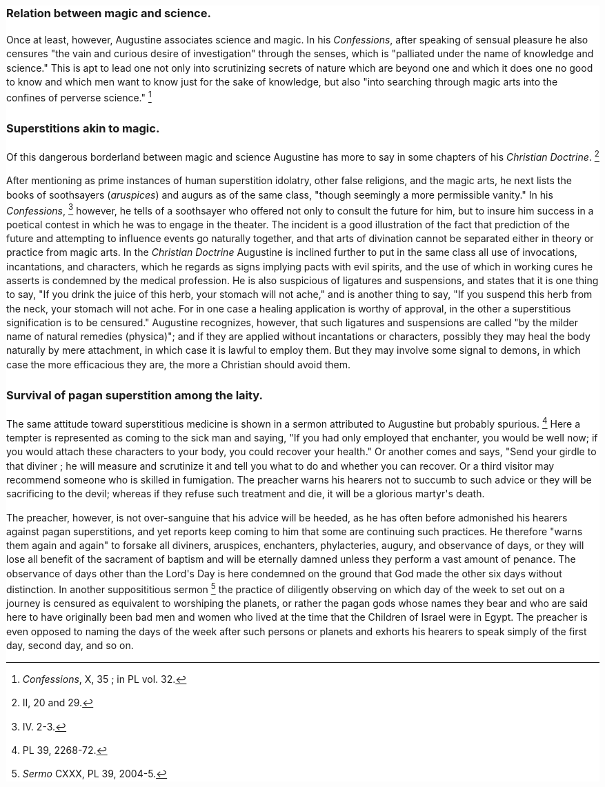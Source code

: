  [^7:2]: _De Genesi_ ad litteram, XI, 28- 9; PL 34, 444-5. 

### Relation between magic and science.

Once at least, however, Augustine associates science and magic. In his _Confessions_, after speaking of sensual pleasure he also censures "the vain and curious desire of investigation" through the senses, which is "palliated under the name of knowledge and science." This is apt to lead one not only into scrutinizing secrets of nature which are beyond one and which it does one no good to know and which men want to know just for the sake of knowledge, but also "into searching through magic arts into the confines of perverse science." [^7:3] 

 [^7:3]: _Confessions_, X, 35 ; in PL vol. 32. 

### Superstitions akin to magic.

Of this dangerous borderland between magic and science Augustine has more to say in some chapters of his _Christian Doctrine_. [^7:4] 

 [^7:4]: II, 20 and 29. 

After mentioning as prime instances of human superstition idolatry, other false religions, and the magic arts, he next lists the books of soothsayers (_aruspices_) and augurs as of the same class, "though seemingly a more permissible vanity." In his _Confessions_, [^7:5] however, he tells of a soothsayer who offered not only to consult the future for him, but to insure him success in a poetical contest in which he was to engage in the theater. The incident is a good illustration of the fact that prediction of the future and attempting to influence events go naturally together, and that arts of divination cannot be separated either in theory or practice from magic arts. In the _Christian Doctrine_ Augustine is inclined further to put in the same class all use of invocations, incantations, and characters, which he regards as signs implying pacts with evil spirits, and the use of which in working cures he asserts is condemned by the medical profession. He is also suspicious of ligatures and suspensions, and states that it is one thing to say, "If you drink the juice of this herb, your stomach will not ache," and is another thing to say, "If you suspend this herb from the neck, your stomach will not ache. For in one case a healing application is worthy of approval, in the other a superstitious signification is to be censured." Augustine recognizes, however, that such ligatures and suspensions are called "by the milder name of natural remedies (physica)"; and if they are applied without incantations or characters, possibly they may heal the body naturally by mere attachment, in which case it is lawful to employ them. But they may involve some signal to demons, in which case the more efficacious they are, the more a Christian should avoid them. 

 [^7:5]: IV. 2-3. 

### Survival of pagan superstition among the laity.

The same attitude toward superstitious medicine is shown in a sermon attributed to Augustine but probably spurious. [^8:1] Here a tempter is represented as coming to the sick man and saying, "If you had only employed that enchanter, you would be well now; if you would attach these characters to your body, you could recover your health." Or another comes and says, "Send your girdle to that diviner ; he will measure and scrutinize it and tell you what to do and whether you can recover. Or a third visitor may recommend someone who is skilled in fumigation. The preacher warns his hearers not to succumb to such advice or they will be sacrificing to the devil; whereas if they refuse such treatment and die, it will be a glorious martyr's death. 

 [^8:1]: PL 39, 2268-72. 

The preacher, however, is not over-sanguine that his advice will be heeded, as he has often before admonished his hearers against pagan superstitions, and yet reports keep coming to him that some are continuing such practices. He therefore "warns them again and again" to forsake all diviners, aruspices, enchanters, phylacteries, augury, and observance of days, or they will lose all benefit of the sacrament of baptism and will be eternally damned unless they perform a vast amount of penance. The observance of days other than the Lord's Day is here condemned on the ground that God made the other six days without distinction. In another supposititious sermon  [^9:1] the practice of diligently observing on which day of the week to set out on a journey is censured as equivalent to worshiping the planets, or rather the pagan gods whose names they bear and who are said here to have originally been bad men and women who lived at the time that the Children of Israel were in Egypt. The preacher is even opposed to naming the days of the week after such persons or planets and exhorts his hearers to speak simply of the first day, second day, and so on. 


 [^1:0]: Saint Augustine of Hippo (13 November 354 – 28 August 430 AD) was a Roman African, early Christian theologian and philosopher from Numidia whose writings influenced the development of Western Christianity and Western philosophy. He was the bishop of Hippo Regius in north Africa and is viewed as one of the most important Church Fathers in Western Christianity for his writings in the Patristic Period. Among his most important works are _The City of God, De doctrina Christiana_ and _Confessions_. 
 [^1:1]: Duhem, II (1914), 314, seems to me to have over-estimated the significance of _Confessions_, V, 5, and _De Genesi_ ad litteram, I, 19, in saying, "L'assurance avec laquelle les Basile, les Gregoire de Nysse, les Ambroise, les Jean Chrysostome opposaient aux enseignements de la Physique profane les naives assertions de leur science puerile contristait fort rfiveque de Hippone." There is nothing, I think, to indicate that Augustine had these men or men of their stamp in mind, and I doubt if his scientific attainments were superior to Basil's. 
 [^1:2]: De consensu Evangelistarum, I, 11; in Migne, PL 34, 1049-50.
 [^1:3]: De consensu Evangelistarum, I, 9-10; in Migne, PL 34, 1049-50.
 [^1:4]: De civitate Dei, X, 9; PL vol.41.
 [^1:5]: De civitate Dei, VII, 34-35; PL vol.41; and see Arnobius, _Against the Heathen_, V, i, for Augustine's probable source. 
 [^1:6]: _De civ. Dei_, VIII, 19.
 [^1:7]: _De civ. Dei_, VIII, 18, 19, 26; IX, 1. 
 [^2:1]: _De civ. Dei_, X, 9-10.
 [^2:2]: _De trinitate_, IV, 11; in Migne, PL 42, 897. 
 [^2:3]:  _De civ. Dei_, X, 9. 
 [^2:4]: _De civ. Dei_, XXI, 6. 
 [^2:5]: In Grenoble 208, 12th century, containing works of Augustine, there is listed separately at fol. 54V, "De magis Pharaonis," to which the MSS catalogue adds, "et de CLIII piscibus." Probably it is an extract from one of Augustine's longer works as it covers only one leaf. 
 [^3:1]: _De trinitate_, IV, 11. 
 [^3:2]: _De diversis quaestionibus_, cap. 79; Migne, PL 40, 92-3. 
 [^3:3]: See also _De cataclysmo_ (perhaps spurious), cap. 5, Migne, PL 40, 696; and Sermo VIII, PL 38, 74. Sermo XC, however, speaks of  "Moyses et Aaron." 
 [^3:4]: _De civ. Dei_, XXI, 6; XVIII, 
 [^4:1]: De diversis quaestionibus, cap. 79; De doctrina Christiana, II, 20, in Migne, PL 34, 50. 875. 
 [^4:2]: Migne, PL 40, 581-92. 
 [^4:3]: _De trinitate_, III, 8; PL, 42 875. 
 [^5:1]:  _De trinttate_, III, 7-8. It seems strange to me that they should have failed on minute insects who in ancient and medieval science are often represented as produced by spontaneous generation. The Talmudists also, however, state that the Egyptians were unable to duplicate the plague of lice, as their art did not extend to things smaller than a barley corn. 
 [^5:2]: _De civitate Dei_, XVIII, 22. In commenting on Genesis (PL 34, 445) he speaks even more harshly of "that absurd and harmful notion of the changing of souls and of men into beasts, or of beasts into men"; but perhaps he has reference to the doctrine of transmigration of souls rather than to magic transformations. 
 [^5:3]:  _Confessions_, X, 42, in PL vol. 32. 
 [^6:1]: Qaaest. VI; PL 40, 162-5.
  [^6:2]: II, 3; PL 40, 142-4. 
 [^7:1]: _De civitate Dei_, XXI, 4-6; PL 41, 712-6. 
 [^9:1]: _Sermo_ CXXX, PL 39, 2004-5. 
 [^9:2]: II, 21-3; PL 34, S1-3. 
 [^9:3]:  _De civitate Dei_, V, 7. 
 [^9:4]:  _Confessions_, VII, 6
 [^10:1]: Unless otherwise noted, the ensuing arguments are found in _The City of God_, V, 1-7. 
 [^10:2]: _De Genesi_ ad litteram, II, 17; PL 34, 278. _De diversis quaestionibus_, cap. 45; PL 40, 28-9. _Epistola_ 246; PL 33, 106t; _Sermo_ 109; PL 38, 1027. 
 [^11:1]: _Confessions_, IV, 2-3. 
 [^12:1]: See below, chapter 24. 
 [^13:1]: _De Genesi_ ad litteram, XII, 22 and 17 and 12; PL 34, 472-3, 467-9, 464-5. See also the marvelous divinations of Albicerius recounted in _Contra Academicos_ I,6; PL 32, 914-5. 
 [^13:2]: _Sermones_ 199 and 374; PL 38, 1027-8, and 39, 1666. _Contra Faustum_, II, 15 ; PL 42, 212. 
 [^13:3]: In _Quaestiones ex Novo Testamento, Quaest_. 63, PL 35, 2258, which is probably a spurious work but was cited as Augustine's by Thomas Aquinas (_Sunima_, III, 36, v), Balaam is said to have warned the Magi to watch for the star. It is also asserted, however, that "these Chaldean Magi watched the course of the stars, not from malevolence, but curiosity concerning nature" (Hi Magi chaldaei non malevolentia astrorum cursum sed rerum curi- ositate speculabantur). 
 [^14:1]: _Enchiridion, sive de fide, spe, et charitate_, I, 58; PL 40, 259-60. _De civitate Dei_, XIII, 16; PL 41, 388. _De Genesi ad litteram_, II, 18; PL 34, 279-80. 
 [^14:2]: _Orosii ad Augustinum Consultatio sive Commonitorium de errore Priscillianistarutn et Origenistarum_, PL 31, 1211-22; also in G. Schepss (1889), in CSEL XVIII. Augustini ad Orosium contra Priscillianistas et Origenistas, PL 41, 669, et scq. Augustine also discusses the Priscillianists in Epistle 237, PL 33, 1034, et seq., where he makes no charge either of magic or astrology against them. 
 [^15:1]: This charge was later repeated by St. Leo, Epistola XV; see Withington, _History of Medicine_, 1894, p. 178; but the offense would seem a trivial one in any case. 
 [^16:1]: _De principiis_, I, 7. 
 [^16:2]: _De doctrina Christiana_, II, 29, in Migne, 34, 57.
 [^16:3]: _De Genesi_ ad litteram, II, 16, in Migne, 34, 277. 
 [^17:1]: _De civitate Dei_, XI, 30-31. He says about the same things concerning six and seven in _De Genesi ad litteram_, IV, 2. 
 [^17:2]: _Sermo supposititius_ 21, in Migne, PL XXXIX, 1783, "De convenientia decern preceptorum et decern plagarum Egypti, Non  est sine causa, fratres dilectissimi, quod preceptorum legis Dei numerus cum numero jplagarum quibus Aegyptus percutitur ex- aequari videtur." 